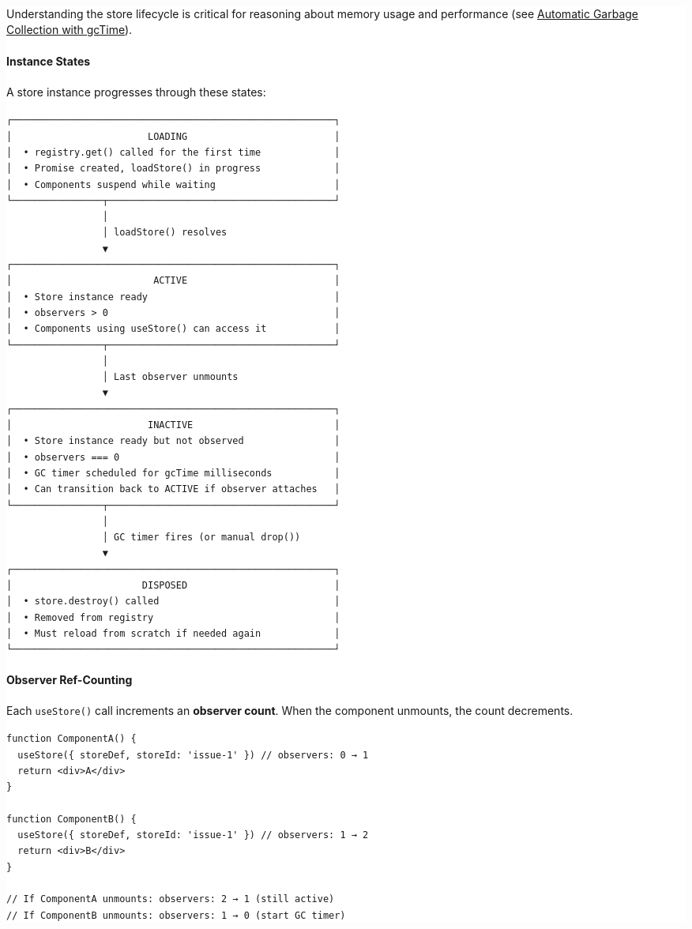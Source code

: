 Understanding the store lifecycle is critical for reasoning about memory usage and performance (see [Automatic Garbage Collection with gcTime](#d-gctime-auto)).

#### Instance States

A store instance progresses through these states:

```
┌─────────────────────────────────────────────────────────┐
│                        LOADING                          │
│  • registry.get() called for the first time             │
│  • Promise created, loadStore() in progress             │
│  • Components suspend while waiting                     │
└────────────────┬────────────────────────────────────────┘
                 │
                 │ loadStore() resolves
                 ▼
┌─────────────────────────────────────────────────────────┐
│                         ACTIVE                          │
│  • Store instance ready                                 │
│  • observers > 0                                        │
│  • Components using useStore() can access it            │
└────────────────┬────────────────────────────────────────┘
                 │
                 │ Last observer unmounts
                 ▼
┌─────────────────────────────────────────────────────────┐
│                        INACTIVE                         │
│  • Store instance ready but not observed                │
│  • observers === 0                                      │
│  • GC timer scheduled for gcTime milliseconds           │
│  • Can transition back to ACTIVE if observer attaches   │
└────────────────┬────────────────────────────────────────┘
                 │
                 │ GC timer fires (or manual drop())
                 ▼
┌─────────────────────────────────────────────────────────┐
│                       DISPOSED                          │
│  • store.destroy() called                               │
│  • Removed from registry                                │
│  • Must reload from scratch if needed again             │
└─────────────────────────────────────────────────────────┘
```

#### Observer Ref-Counting

Each `useStore()` call increments an **observer count**. When the component unmounts, the count decrements.

```tsx
function ComponentA() {
  useStore({ storeDef, storeId: 'issue-1' }) // observers: 0 → 1
  return <div>A</div>
}

function ComponentB() {
  useStore({ storeDef, storeId: 'issue-1' }) // observers: 1 → 2
  return <div>B</div>
}

// If ComponentA unmounts: observers: 2 → 1 (still active)
// If ComponentB unmounts: observers: 1 → 0 (start GC timer)
```
